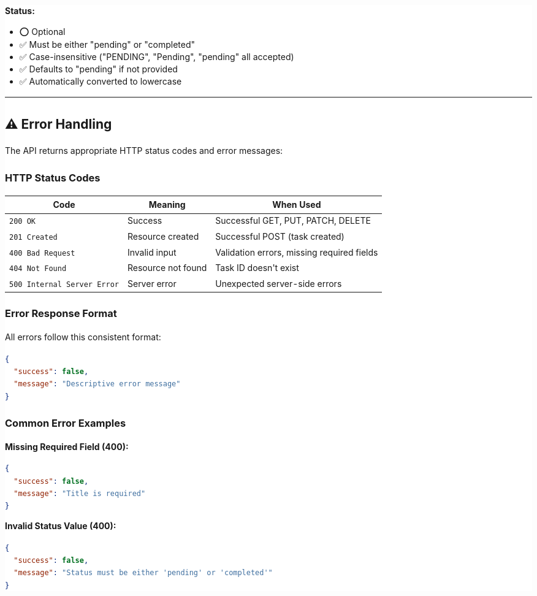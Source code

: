 **Status:**
- ⭕ Optional
- ✅ Must be either "pending" or "completed"
- ✅ Case-insensitive ("PENDING", "Pending", "pending" all accepted)
- ✅ Defaults to "pending" if not provided
- ✅ Automatically converted to lowercase

---

## ⚠️ Error Handling

The API returns appropriate HTTP status codes and error messages:

### HTTP Status Codes

| Code | Meaning | When Used |
|------|---------|-----------|
| `200 OK` | Success | Successful GET, PUT, PATCH, DELETE |
| `201 Created` | Resource created | Successful POST (task created) |
| `400 Bad Request` | Invalid input | Validation errors, missing required fields |
| `404 Not Found` | Resource not found | Task ID doesn't exist |
| `500 Internal Server Error` | Server error | Unexpected server-side errors |

### Error Response Format

All errors follow this consistent format:
```json
{
  "success": false,
  "message": "Descriptive error message"
}
```

### Common Error Examples

**Missing Required Field (400):**
```json
{
  "success": false,
  "message": "Title is required"
}
```

**Invalid Status Value (400):**
```json
{
  "success": false,
  "message": "Status must be either 'pending' or 'completed'"
}
```
